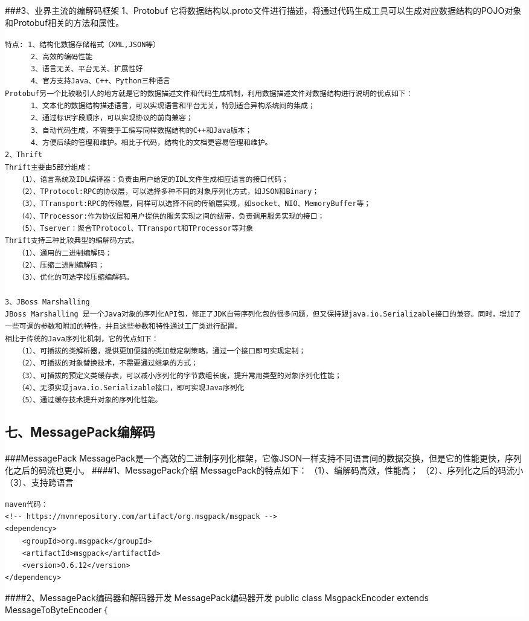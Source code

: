 ###3、业界主流的编解码框架
    1、Protobuf
    它将数据结构以.proto文件进行描述，将通过代码生成工具可以生成对应数据结构的POJO对象和Protobuf相关的方法和属性。
   
    特点: 1、结构化数据存储格式（XML,JSON等）
          2、高效的编码性能
          3、语言无关、平台无关、扩展性好
          4、官方支持Java、C++、Python三种语言
    Protobuf另一个比较吸引人的地方就是它的数据描述文件和代码生成机制，利用数据描述文件对数据结构进行说明的优点如下：
          1、文本化的数据结构描述语言，可以实现语言和平台无关，特别适合异构系统间的集成；
          2、通过标识字段顺序，可以实现协议的前向兼容；
          3、自动代码生成，不需要手工编写同样数据结构的C++和Java版本；
          4、方便后续的管理和维护。相比于代码，结构化的文档更容易管理和维护。
    2、Thrift
    Thrift主要由5部分组成：
       （1）、语言系统及IDL编译器：负责由用户给定的IDL文件生成相应语言的接口代码；
       （2）、TProtocol:RPC的协议层，可以选择多种不同的对象序列化方式，如JSON和Binary；
       （3）、TTransport:RPC的传输层，同样可以选择不同的传输层实现，如socket、NIO、MemoryBuffer等；
       （4）、TProcessor:作为协议层和用户提供的服务实现之间的纽带，负责调用服务实现的接口；
       （5）、Tserver：聚合TProtocol、TTransport和TProcessor等对象
    Thrift支持三种比较典型的编解码方式。
       （1）、通用的二进制编解码；
       （2）、压缩二进制编解码；
       （3）、优化的可选字段压缩编解码。
       
    3、JBoss Marshalling 
    JBoss Marshalling 是一个Java对象的序列化API包，修正了JDK自带序列化包的很多问题，但又保持跟java.io.Serializable接口的兼容。同时，增加了一些可调的参数和附加的特性，并且这些参数和特性通过工厂类进行配置。
    相比于传统的Java序列化机制，它的优点如下：
       （1）、可插拔的类解析器，提供更加便捷的类加载定制策略，通过一个接口即可实现定制；
       （2）、可插拔的对象替换技术，不需要通过继承的方式；
       （3）、可插拔的预定义类缓存表，可以减小序列化的字节数组长度，提升常用类型的对象序列化性能；
       （4）、无须实现java.io.Serializable接口，即可实现Java序列化
       （5）、通过缓存技术提升对象的序列化性能。
          
## 七、MessagePack编解码
###MessagePack
   MessagePack是一个高效的二进制序列化框架，它像JSON一样支持不同语言间的数据交换，但是它的性能更快，序列化之后的码流也更小。
####1、MessagePack介绍
    MessagePack的特点如下：
       （1）、编解码高效，性能高；
       （2）、序列化之后的码流小
       （3）、支持跨语言
    
    maven代码：
    <!-- https://mvnrepository.com/artifact/org.msgpack/msgpack -->
    <dependency>
        <groupId>org.msgpack</groupId>
        <artifactId>msgpack</artifactId>
        <version>0.6.12</version>
    </dependency>
####2、MessagePack编码器和解码器开发
    MessagePack编码器开发
    public class MsgpackEncoder extends MessageToByteEncoder<Object> {
    